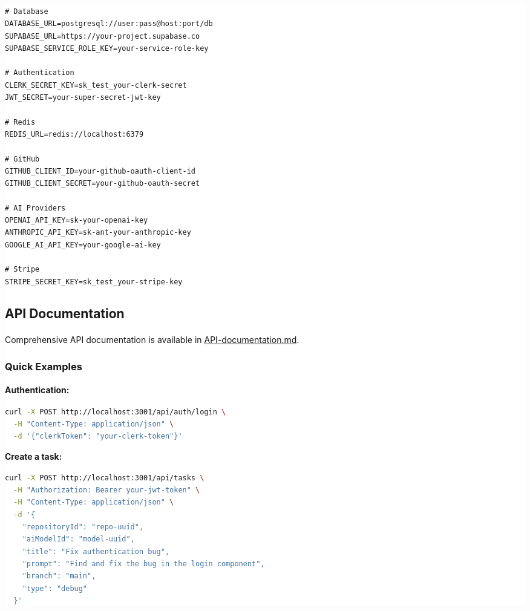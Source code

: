 ```env
# Database
DATABASE_URL=postgresql://user:pass@host:port/db
SUPABASE_URL=https://your-project.supabase.co
SUPABASE_SERVICE_ROLE_KEY=your-service-role-key

# Authentication
CLERK_SECRET_KEY=sk_test_your-clerk-secret
JWT_SECRET=your-super-secret-jwt-key

# Redis
REDIS_URL=redis://localhost:6379

# GitHub
GITHUB_CLIENT_ID=your-github-oauth-client-id
GITHUB_CLIENT_SECRET=your-github-oauth-secret

# AI Providers
OPENAI_API_KEY=sk-your-openai-key
ANTHROPIC_API_KEY=sk-ant-your-anthropic-key
GOOGLE_AI_API_KEY=your-google-ai-key

# Stripe
STRIPE_SECRET_KEY=sk_test_your-stripe-key
```

## API Documentation

Comprehensive API documentation is available in [API-documentation.md](./API-documentation.md).

### Quick Examples

**Authentication:**
```bash
curl -X POST http://localhost:3001/api/auth/login \
  -H "Content-Type: application/json" \
  -d '{"clerkToken": "your-clerk-token"}'
```

**Create a task:**
```bash
curl -X POST http://localhost:3001/api/tasks \
  -H "Authorization: Bearer your-jwt-token" \
  -H "Content-Type: application/json" \
  -d '{
    "repositoryId": "repo-uuid",
    "aiModelId": "model-uuid",
    "title": "Fix authentication bug",
    "prompt": "Find and fix the bug in the login component",
    "branch": "main",
    "type": "debug"
  }'
```
